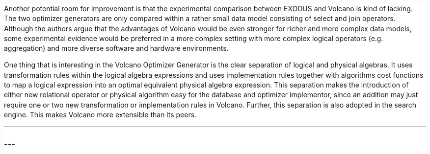 Another potential room for improvement is that the experimental comparison between EXODUS and Volcano is kind of lacking. The two optimizer generators are only compared within a rather small data model consisting of select and join operators. Although the authors argue that the advantages of Volcano would be even stronger for richer and more complex data models, some experimental evidence would be preferred in a more complex setting with more complex logical operators (e.g. aggregation) and more diverse software and hardware environments. </div>
  <div class="block">One thing that is interesting in the Volcano Optimizer Generator is the clear separation of logical and physical algebras. It uses transformation rules within the logical algebra expressions and uses implementation rules together with algorithms cost functions to map a logical expression into an optimal equivalent physical algebra expression. This separation makes the introduction of either new relational operator or physical algorithm easy for the database and optimizer implementor, since an addition may just require one or two new transformation or implementation rules in Volcano. Further, this separation is also adopted in the search engine. This makes Volcano more extensible than its peers. </div>
  </p>
<hr />

<p class="review">
  <h3>---</h3>
